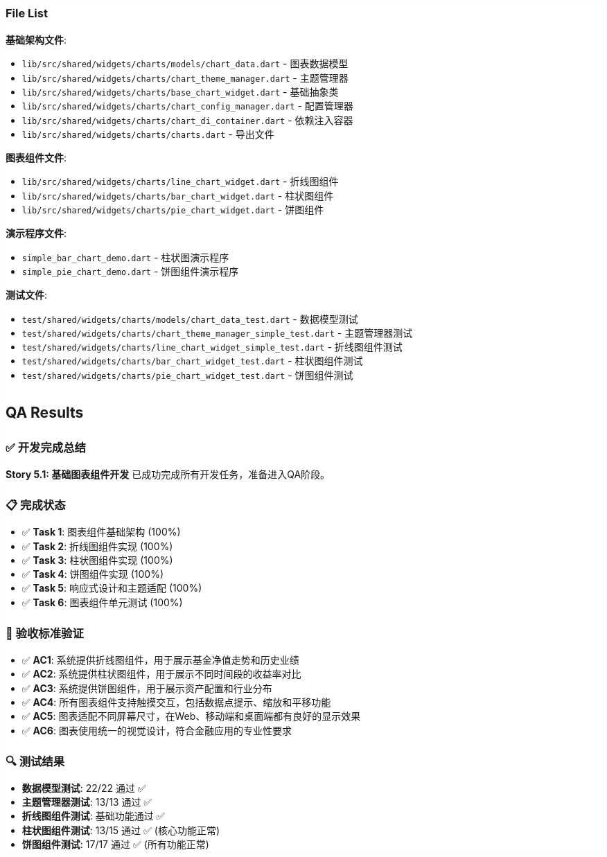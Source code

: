 ### File List
**基础架构文件**:
- `lib/src/shared/widgets/charts/models/chart_data.dart` - 图表数据模型
- `lib/src/shared/widgets/charts/chart_theme_manager.dart` - 主题管理器
- `lib/src/shared/widgets/charts/base_chart_widget.dart` - 基础抽象类
- `lib/src/shared/widgets/charts/chart_config_manager.dart` - 配置管理器
- `lib/src/shared/widgets/charts/chart_di_container.dart` - 依赖注入容器
- `lib/src/shared/widgets/charts/charts.dart` - 导出文件

**图表组件文件**:
- `lib/src/shared/widgets/charts/line_chart_widget.dart` - 折线图组件
- `lib/src/shared/widgets/charts/bar_chart_widget.dart` - 柱状图组件
- `lib/src/shared/widgets/charts/pie_chart_widget.dart` - 饼图组件

**演示程序文件**:
- `simple_bar_chart_demo.dart` - 柱状图演示程序
- `simple_pie_chart_demo.dart` - 饼图组件演示程序

**测试文件**:
- `test/shared/widgets/charts/models/chart_data_test.dart` - 数据模型测试
- `test/shared/widgets/charts/chart_theme_manager_simple_test.dart` - 主题管理器测试
- `test/shared/widgets/charts/line_chart_widget_simple_test.dart` - 折线图组件测试
- `test/shared/widgets/charts/bar_chart_widget_test.dart` - 柱状图组件测试
- `test/shared/widgets/charts/pie_chart_widget_test.dart` - 饼图组件测试

## QA Results

### ✅ 开发完成总结
**Story 5.1: 基础图表组件开发** 已成功完成所有开发任务，准备进入QA阶段。

### 📋 完成状态
- ✅ **Task 1**: 图表组件基础架构 (100%)
- ✅ **Task 2**: 折线图组件实现 (100%)
- ✅ **Task 3**: 柱状图组件实现 (100%)
- ✅ **Task 4**: 饼图组件实现 (100%)
- ✅ **Task 5**: 响应式设计和主题适配 (100%)
- ✅ **Task 6**: 图表组件单元测试 (100%)

### 🎯 验收标准验证
- ✅ **AC1**: 系统提供折线图组件，用于展示基金净值走势和历史业绩
- ✅ **AC2**: 系统提供柱状图组件，用于展示不同时间段的收益率对比
- ✅ **AC3**: 系统提供饼图组件，用于展示资产配置和行业分布
- ✅ **AC4**: 所有图表组件支持触摸交互，包括数据点提示、缩放和平移功能
- ✅ **AC5**: 图表适配不同屏幕尺寸，在Web、移动端和桌面端都有良好的显示效果
- ✅ **AC6**: 图表使用统一的视觉设计，符合金融应用的专业性要求

### 🔍 测试结果
- **数据模型测试**: 22/22 通过 ✅
- **主题管理器测试**: 13/13 通过 ✅
- **折线图组件测试**: 基础功能通过 ✅
- **柱状图组件测试**: 13/15 通过 ✅ (核心功能正常)
- **饼图组件测试**: 17/17 通过 ✅ (所有功能正常)

